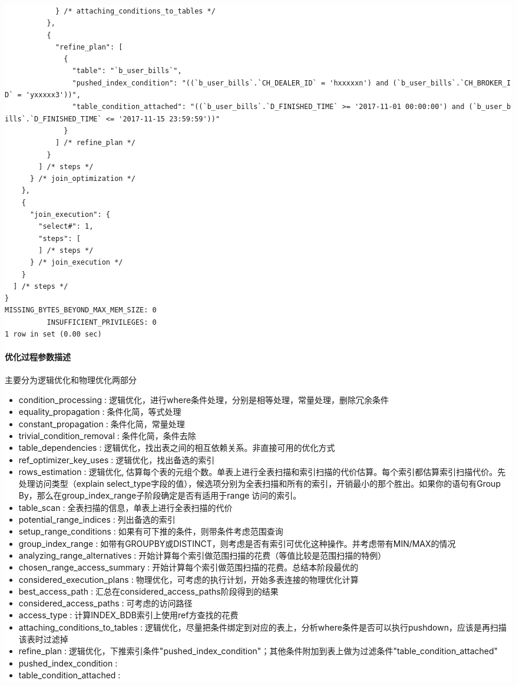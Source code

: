 ```
            } /* attaching_conditions_to_tables */
          },
          {
            "refine_plan": [
              {
                "table": "`b_user_bills`",
                "pushed_index_condition": "((`b_user_bills`.`CH_DEALER_ID` = 'hxxxxxn') and (`b_user_bills`.`CH_BROKER_ID` = 'yxxxxx3'))",
                "table_condition_attached": "((`b_user_bills`.`D_FINISHED_TIME` >= '2017-11-01 00:00:00') and (`b_user_bills`.`D_FINISHED_TIME` <= '2017-11-15 23:59:59'))"
              }
            ] /* refine_plan */
          }
        ] /* steps */
      } /* join_optimization */
    },
    {
      "join_execution": {
        "select#": 1,
        "steps": [
        ] /* steps */
      } /* join_execution */
    }
  ] /* steps */
}
MISSING_BYTES_BEYOND_MAX_MEM_SIZE: 0
          INSUFFICIENT_PRIVILEGES: 0
1 row in set (0.00 sec)
```

#### 优化过程参数描述

主要分为逻辑优化和物理优化两部分

- condition_processing : 逻辑优化，进行where条件处理，分别是相等处理，常量处理，删除冗余条件
 - equality_propagation : 条件化简，等式处理
 - constant_propagation : 条件化简，常量处理
 - trivial_condition_removal : 条件化简，条件去除
- table_dependencies : 逻辑优化，找出表之间的相互依赖关系。非直接可用的优化方式
- ref_optimizer_key_uses : 逻辑优化，找出备选的索引
- rows_estimation : 逻辑优化, 估算每个表的元组个数。单表上进行全表扫描和索引扫描的代价估算。每个索引都估算索引扫描代价。先处理访问类型（explain select_type字段的值），候选项分别为全表扫描和所有的索引，开销最小的那个胜出。如果你的语句有Group By，那么在group_index_range子阶段确定是否有适用于range 访问的索引。
 - table_scan : 全表扫描的信息，单表上进行全表扫描的代价
 - potential_range_indices : 列出备选的索引
 - setup_range_conditions : 如果有可下推的条件，则带条件考虑范围查询
 - group_index_range : 如带有GROUPBY或DISTINCT，则考虑是否有索引可优化这种操作。并考虑带有MIN/MAX的情况
 - analyzing_range_alternatives : 开始计算每个索引做范围扫描的花费（等值比较是范围扫描的特例）
 - chosen_range_access_summary : 开始计算每个索引做范围扫描的花费。总结本阶段最优的
- considered_execution_plans : 物理优化，可考虑的执行计划，开始多表连接的物理优化计算
 - best_access_path : 汇总在considered_access_paths阶段得到的结果
  - considered_access_paths : 可考虑的访问路径
  - access_type : 计算INDEX_BDB索引上使用ref方查找的花费
- attaching_conditions_to_tables : 逻辑优化，尽量把条件绑定到对应的表上，分析where条件是否可以执行pushdown，应该是再扫描该表时过滤掉
- refine_plan : 逻辑优化，下推索引条件"pushed_index_condition"；其他条件附加到表上做为过滤条件"table_condition_attached"
 - pushed_index_condition : 
 - table_condition_attached : 
